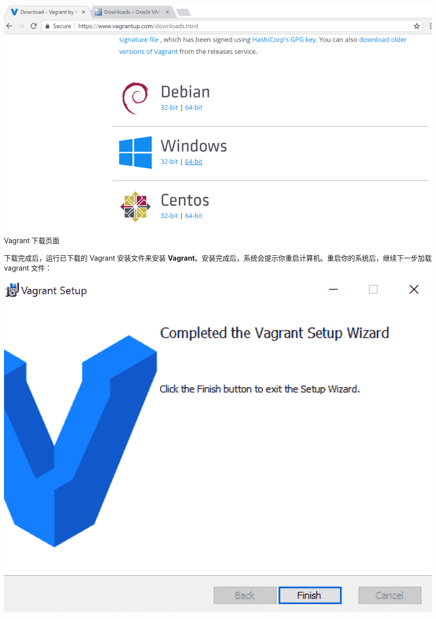 ![](img/238da29e-0b38-4c63-8066-2b0883fcda1d.png)

Vagrant 下载页面

下载完成后，运行已下载的 Vagrant 安装文件来安装 **Vagrant**。安装完成后，系统会提示你重启计算机。重启你的系统后，继续下一步加载 vagrant 文件：

![](img/d16afa7f-3966-4b3a-a56c-69ae455e53bb.png)
